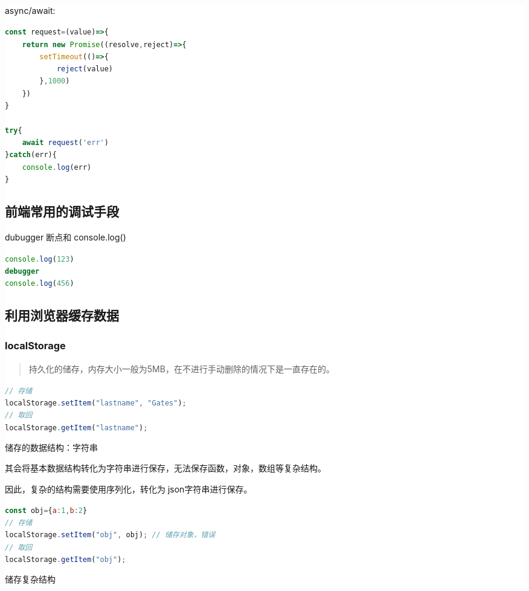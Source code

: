 async/await:

```js
const request=(value)=>{
    return new Promise((resolve,reject)=>{
        setTimeout(()=>{
            reject(value)
        },1000)
    })
}

try{
 	await request('err')
}catch(err){
	console.log(err)
}
```

## 前端常用的调试手段

dubugger 断点和 console.log()

```js
console.log(123)
debugger
console.log(456)
```

## 利用浏览器缓存数据

### localStorage

> 持久化的储存，内存大小一般为5MB，在不进行手动删除的情况下是一直存在的。

```js
// 存储
localStorage.setItem("lastname", "Gates");
// 取回
localStorage.getItem("lastname");
```

储存的数据结构：字符串

其会将基本数据结构转化为字符串进行保存，无法保存函数，对象，数组等复杂结构。

因此，复杂的结构需要使用序列化，转化为 json字符串进行保存。

```js
const obj={a:1,b:2}
// 存储
localStorage.setItem("obj", obj); // 储存对象，错误
// 取回
localStorage.getItem("obj");
```

储存复杂结构
